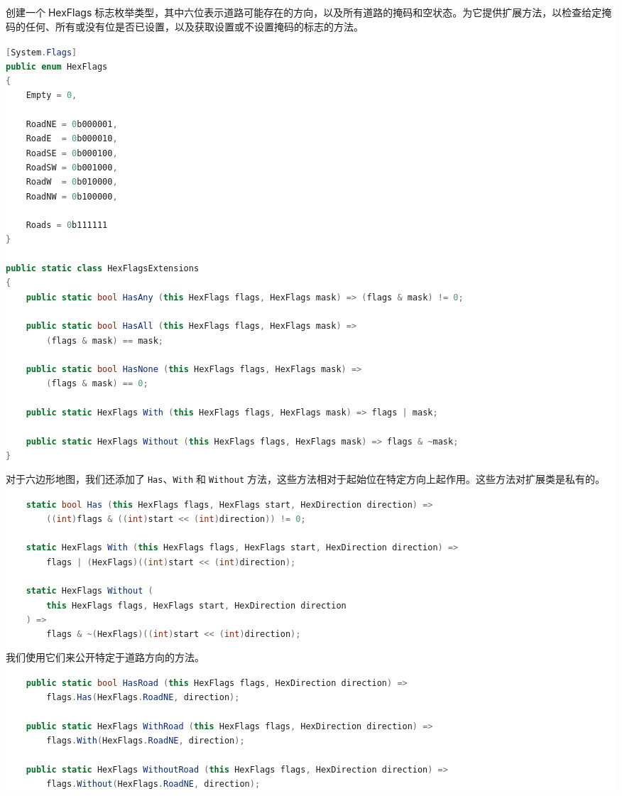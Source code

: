 创建一个 HexFlags 标志枚举类型，其中六位表示道路可能存在的方向，以及所有道路的掩码和空状态。为它提供扩展方法，以检查给定掩码的任何、所有或没有位是否已设置，以及获取设置或不设置掩码的标志的方法。

```c#
[System.Flags]
public enum HexFlags
{
	Empty = 0,

	RoadNE = 0b000001,
	RoadE  = 0b000010,
	RoadSE = 0b000100,
	RoadSW = 0b001000,
	RoadW  = 0b010000,
	RoadNW = 0b100000,
	
	Roads = 0b111111
}

public static class HexFlagsExtensions
{
	public static bool HasAny (this HexFlags flags, HexFlags mask) => (flags & mask) != 0;

	public static bool HasAll (this HexFlags flags, HexFlags mask) =>
		(flags & mask) == mask;

	public static bool HasNone (this HexFlags flags, HexFlags mask) =>
		(flags & mask) == 0;

	public static HexFlags With (this HexFlags flags, HexFlags mask) => flags | mask;

	public static HexFlags Without (this HexFlags flags, HexFlags mask) => flags & ~mask;
}
```

对于六边形地图，我们还添加了 `Has`、`With` 和 `Without` 方法，这些方法相对于起始位在特定方向上起作用。这些方法对扩展类是私有的。

```c#
	static bool Has (this HexFlags flags, HexFlags start, HexDirection direction) =>
		((int)flags & ((int)start << (int)direction)) != 0;

	static HexFlags With (this HexFlags flags, HexFlags start, HexDirection direction) =>
		flags | (HexFlags)((int)start << (int)direction);

	static HexFlags Without (
		this HexFlags flags, HexFlags start, HexDirection direction
	) =>
		flags & ~(HexFlags)((int)start << (int)direction);
```

我们使用它们来公开特定于道路方向的方法。

```c#
	public static bool HasRoad (this HexFlags flags, HexDirection direction) =>
		flags.Has(HexFlags.RoadNE, direction);

	public static HexFlags WithRoad (this HexFlags flags, HexDirection direction) =>
		flags.With(HexFlags.RoadNE, direction);
	
	public static HexFlags WithoutRoad (this HexFlags flags, HexDirection direction) =>
		flags.Without(HexFlags.RoadNE, direction);
```
